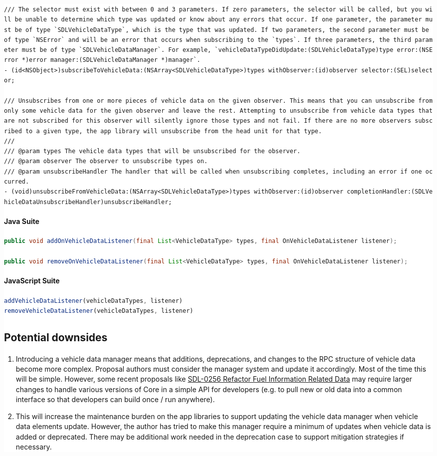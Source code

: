 ```objc
/// The selector must exist with between 0 and 3 parameters. If zero parameters, the selector will be called, but you will be unable to determine which type was updated or know about any errors that occur. If one parameter, the parameter must be of type `SDLVehicleDataType`, which is the type that was updated. If two parameters, the second parameter must be of type `NSError` and will be an error that occurs when subscribing to the `types`. If three parameters, the third parameter must be of type `SDLVehicleDataManager`. For example, `vehicleDataTypeDidUpdate:(SDLVehicleDataType)type error:(NSError *)error manager:(SDLVehicleDataManager *)manager`.
- (id<NSObject>)subscribeToVehicleData:(NSArray<SDLVehicleDataType>)types withObserver:(id)observer selector:(SEL)selector;

/// Unsubscribes from one or more pieces of vehicle data on the given observer. This means that you can unsubscribe from only some vehicle data for the given observer and leave the rest. Attempting to unsubscribe from vehicle data types that are not subscribed for this observer will silently ignore those types and not fail. If there are no more observers subscribed to a given type, the app library will unsubscribe from the head unit for that type.
///
/// @param types The vehicle data types that will be unsubscribed for the observer.
/// @param observer The observer to unsubscribe types on.
/// @param unsubscribeHandler The handler that will be called when unsubscribing completes, including an error if one occurred.
- (void)unsubscribeFromVehicleData:(NSArray<SDLVehicleDataType>)types withObserver:(id)observer completionHandler:(SDLVehicleDataUnsubscribeHandler)unsubscribeHandler;
```

#### Java Suite
```java
public void addOnVehicleDataListener(final List<VehicleDataType> types, final OnVehicleDataListener listener);

public void removeOnVehicleDataListener(final List<VehicleDataType> types, final OnVehicleDataListener listener);
```

#### JavaScript Suite
```js
addVehicleDataListener(vehicleDataTypes, listener)
removeVehicleDataListener(vehicleDataTypes, listener)
```

## Potential downsides
1. Introducing a vehicle data manager means that additions, deprecations, and changes to the RPC structure of vehicle data become more complex. Proposal authors must consider the manager system and update it accordingly. Most of the time this will be simple. However, some recent proposals like [SDL-0256 Refactor Fuel Information Related Data](https://github.com/smartdevicelink/sdl_evolution/blob/master/proposals/0256-Refactor-Fuel-Information-Related-Vehicle-Data.md) may require larger changes to handle various versions of Core in a simple API for developers (e.g. to pull new or old data into a common interface so that developers can build once / run anywhere).

2. This will increase the maintenance burden on the app libraries to support updating the vehicle data manager when vehicle data elements update. However, the author has tried to make this manager require a minimum of updates when vehicle data is added or deprecated. There may be additional work needed in the deprecation case to support mitigation strategies if necessary.
